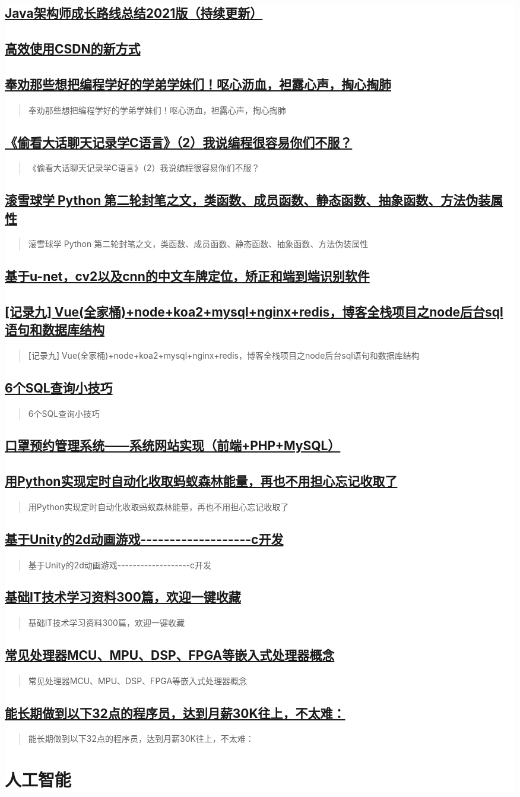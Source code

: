  ## [Java架构师成长路线总结2021版（持续更新）](https://blog.csdn.net/weixin_48013460/article/details/111885274)
 > 
 ## [高效使用CSDN的新方式](https://blog.csdn.net/weixin_44463441/article/details/113615053)
 > 
 ## [奉劝那些想把编程学好的学弟学妹们！呕心沥血，袒露心声，掏心掏肺](https://blog.csdn.net/qing_gee/article/details/114824416)
 > 奉劝那些想把编程学好的学弟学妹们！呕心沥血，袒露心声，掏心掏肺
 ## [《偷看大话聊天记录学C语言》（2）我说编程很容易你们不服？](https://blog.csdn.net/A757291228/article/details/114260249)
 > 《偷看大话聊天记录学C语言》（2）我说编程很容易你们不服？
 ## [滚雪球学 Python 第二轮封笔之文，类函数、成员函数、静态函数、抽象函数、方法伪装属性](https://blog.csdn.net/hihell/article/details/114962070)
 > 滚雪球学 Python 第二轮封笔之文，类函数、成员函数、静态函数、抽象函数、方法伪装属性
 ## [基于u-net，cv2以及cnn的中文车牌定位，矫正和端到端识别软件](https://blog.csdn.net/qq_32194791/article/details/106748685)
 > 
 ## [\[记录九\] Vue(全家桶)+node+koa2+mysql+nginx+redis，博客全栈项目之node后台sql语句和数据库结构](https://blog.csdn.net/gitchatxiaomi/article/details/108308276)
 > \[记录九\] Vue(全家桶)+node+koa2+mysql+nginx+redis，博客全栈项目之node后台sql语句和数据库结构
 ## [6个SQL查询小技巧](https://blog.csdn.net/liyue071714118/article/details/113623294)
 > 6个SQL查询小技巧
 ## [口罩预约管理系统——系统网站实现（前端+PHP+MySQL）](https://blog.csdn.net/Charzous/article/details/108619341)
 > 
 ## [用Python实现定时自动化收取蚂蚁森林能量，再也不用担心忘记收取了](https://blog.csdn.net/ityard/article/details/109733747)
 > 用Python实现定时自动化收取蚂蚁森林能量，再也不用担心忘记收取了
 ## [基于Unity的2d动画游戏-------------------c开发](https://blog.csdn.net/weixin_43795683/article/details/109142594)
 > 基于Unity的2d动画游戏-------------------c开发
 ## [基础IT技术学习资料300篇，欢迎一键收藏](https://blog.csdn.net/weixin_52710450/article/details/114897923)
 > 基础IT技术学习资料300篇，欢迎一键收藏
 ## [常见处理器MCU、MPU、DSP、FPGA等嵌入式处理器概念](https://blog.csdn.net/thisway_diy/article/details/114916402)
 > 常见处理器MCU、MPU、DSP、FPGA等嵌入式处理器概念
 ## [能长期做到以下32点的程序员，达到月薪30K往上，不太难：](https://blog.csdn.net/weixin_44106334/article/details/114821215)
 > 能长期做到以下32点的程序员，达到月薪30K往上，不太难：
# 人工智能 